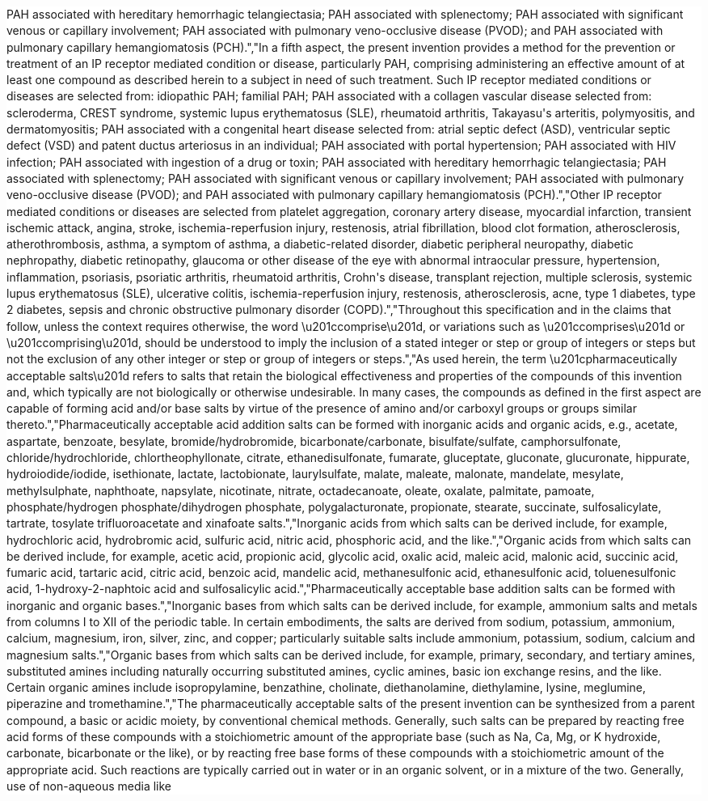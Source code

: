 PAH associated with hereditary hemorrhagic telangiectasia; PAH associated with splenectomy; PAH associated with significant venous or capillary involvement; PAH associated with pulmonary veno-occlusive disease (PVOD); and PAH associated with pulmonary capillary hemangiomatosis (PCH).","In a fifth aspect, the present invention provides a method for the prevention or treatment of an IP receptor mediated condition or disease, particularly PAH, comprising administering an effective amount of at least one compound as described herein to a subject in need of such treatment. Such IP receptor mediated conditions or diseases are selected from: idiopathic PAH; familial PAH; PAH associated with a collagen vascular disease selected from: scleroderma, CREST syndrome, systemic lupus erythematosus (SLE), rheumatoid arthritis, Takayasu's arteritis, polymyositis, and dermatomyositis; PAH associated with a congenital heart disease selected from: atrial septic defect (ASD), ventricular septic defect (VSD) and patent ductus arteriosus in an individual; PAH associated with portal hypertension; PAH associated with HIV infection; PAH associated with ingestion of a drug or toxin; PAH associated with hereditary hemorrhagic telangiectasia; PAH associated with splenectomy; PAH associated with significant venous or capillary involvement; PAH associated with pulmonary veno-occlusive disease (PVOD); and PAH associated with pulmonary capillary hemangiomatosis (PCH).","Other IP receptor mediated conditions or diseases are selected from platelet aggregation, coronary artery disease, myocardial infarction, transient ischemic attack, angina, stroke, ischemia-reperfusion injury, restenosis, atrial fibrillation, blood clot formation, atherosclerosis, atherothrombosis, asthma, a symptom of asthma, a diabetic-related disorder, diabetic peripheral neuropathy, diabetic nephropathy, diabetic retinopathy, glaucoma or other disease of the eye with abnormal intraocular pressure, hypertension, inflammation, psoriasis, psoriatic arthritis, rheumatoid arthritis, Crohn's disease, transplant rejection, multiple sclerosis, systemic lupus erythematosus (SLE), ulcerative colitis, ischemia-reperfusion injury, restenosis, atherosclerosis, acne, type 1 diabetes, type 2 diabetes, sepsis and chronic obstructive pulmonary disorder (COPD).","Throughout this specification and in the claims that follow, unless the context requires otherwise, the word \u201ccomprise\u201d, or variations such as \u201ccomprises\u201d or \u201ccomprising\u201d, should be understood to imply the inclusion of a stated integer or step or group of integers or steps but not the exclusion of any other integer or step or group of integers or steps.","As used herein, the term \u201cpharmaceutically acceptable salts\u201d refers to salts that retain the biological effectiveness and properties of the compounds of this invention and, which typically are not biologically or otherwise undesirable. In many cases, the compounds as defined in the first aspect are capable of forming acid and\/or base salts by virtue of the presence of amino and\/or carboxyl groups or groups similar thereto.","Pharmaceutically acceptable acid addition salts can be formed with inorganic acids and organic acids, e.g., acetate, aspartate, benzoate, besylate, bromide\/hydrobromide, bicarbonate\/carbonate, bisulfate\/sulfate, camphorsulfonate, chloride\/hydrochloride, chlortheophyllonate, citrate, ethanedisulfonate, fumarate, gluceptate, gluconate, glucuronate, hippurate, hydroiodide\/iodide, isethionate, lactate, lactobionate, laurylsulfate, malate, maleate, malonate, mandelate, mesylate, methylsulphate, naphthoate, napsylate, nicotinate, nitrate, octadecanoate, oleate, oxalate, palmitate, pamoate, phosphate\/hydrogen phosphate\/dihydrogen phosphate, polygalacturonate, propionate, stearate, succinate, sulfosalicylate, tartrate, tosylate trifluoroacetate and xinafoate salts.","Inorganic acids from which salts can be derived include, for example, hydrochloric acid, hydrobromic acid, sulfuric acid, nitric acid, phosphoric acid, and the like.","Organic acids from which salts can be derived include, for example, acetic acid, propionic acid, glycolic acid, oxalic acid, maleic acid, malonic acid, succinic acid, fumaric acid, tartaric acid, citric acid, benzoic acid, mandelic acid, methanesulfonic acid, ethanesulfonic acid, toluenesulfonic acid, 1-hydroxy-2-naphtoic acid and sulfosalicylic acid.","Pharmaceutically acceptable base addition salts can be formed with inorganic and organic bases.","Inorganic bases from which salts can be derived include, for example, ammonium salts and metals from columns I to XII of the periodic table. In certain embodiments, the salts are derived from sodium, potassium, ammonium, calcium, magnesium, iron, silver, zinc, and copper; particularly suitable salts include ammonium, potassium, sodium, calcium and magnesium salts.","Organic bases from which salts can be derived include, for example, primary, secondary, and tertiary amines, substituted amines including naturally occurring substituted amines, cyclic amines, basic ion exchange resins, and the like. Certain organic amines include isopropylamine, benzathine, cholinate, diethanolamine, diethylamine, lysine, meglumine, piperazine and tromethamine.","The pharmaceutically acceptable salts of the present invention can be synthesized from a parent compound, a basic or acidic moiety, by conventional chemical methods. Generally, such salts can be prepared by reacting free acid forms of these compounds with a stoichiometric amount of the appropriate base (such as Na, Ca, Mg, or K hydroxide, carbonate, bicarbonate or the like), or by reacting free base forms of these compounds with a stoichiometric amount of the appropriate acid. Such reactions are typically carried out in water or in an organic solvent, or in a mixture of the two. Generally, use of non-aqueous media like